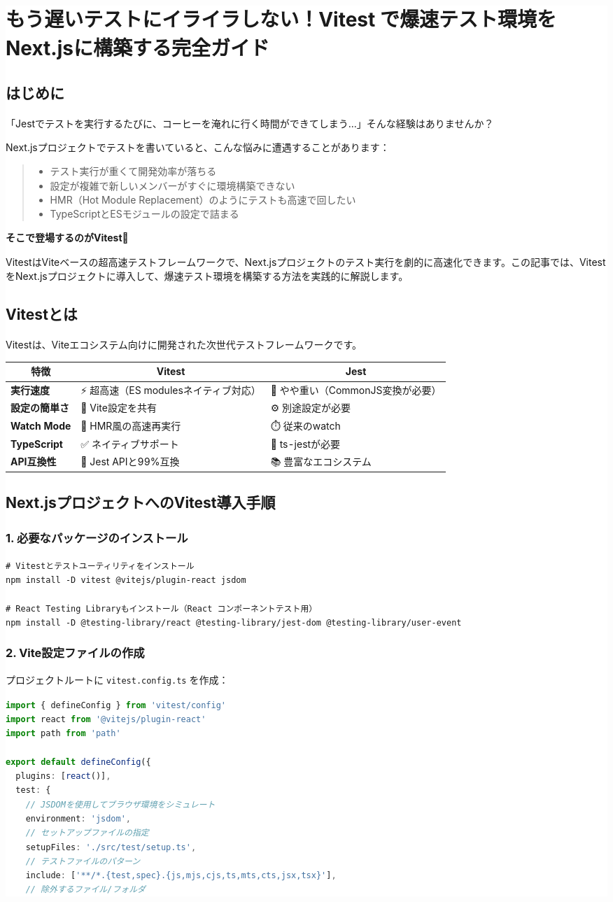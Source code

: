 # もう遅いテストにイライラしない！Vitest で爆速テスト環境をNext.jsに構築する完全ガイド

## はじめに

「Jestでテストを実行するたびに、コーヒーを淹れに行く時間ができてしまう...」そんな経験はありませんか？

Next.jsプロジェクトでテストを書いていると、こんな悩みに遭遇することがあります：

> * テスト実行が重くて開発効率が落ちる
> * 設定が複雑で新しいメンバーがすぐに環境構築できない  
> * HMR（Hot Module Replacement）のようにテストも高速で回したい
> * TypeScriptとESモジュールの設定で詰まる

**そこで登場するのがVitest🎯**

VitestはViteベースの超高速テストフレームワークで、Next.jsプロジェクトのテスト実行を劇的に高速化できます。この記事では、VitestをNext.jsプロジェクトに導入して、爆速テスト環境を構築する方法を実践的に解説します。

## Vitestとは

Vitestは、Viteエコシステム向けに開発された次世代テストフレームワークです。

| 特徴 | Vitest | Jest |
|------|---------|------|
| **実行速度** | ⚡ 超高速（ES modulesネイティブ対応） | 🐌 やや重い（CommonJS変換が必要） |
| **設定の簡単さ** | 🎯 Vite設定を共有 | ⚙️ 別途設定が必要 |
| **Watch Mode** | 🔄 HMR風の高速再実行 | ⏱️ 従来のwatch |
| **TypeScript** | ✅ ネイティブサポート | 📝 ts-jestが必要 |
| **API互換性** | 🔄 Jest APIと99%互換 | 📚 豊富なエコシステム |

## Next.jsプロジェクトへのVitest導入手順

### 1\. 必要なパッケージのインストール

```bash:terminal
# Vitestとテストユーティリティをインストール
npm install -D vitest @vitejs/plugin-react jsdom

# React Testing Libraryもインストール（React コンポーネントテスト用）
npm install -D @testing-library/react @testing-library/jest-dom @testing-library/user-event
```

### 2\. Vite設定ファイルの作成

プロジェクトルートに `vitest.config.ts` を作成：

```typescript:vitest.config.ts
import { defineConfig } from 'vitest/config'
import react from '@vitejs/plugin-react'
import path from 'path'

export default defineConfig({
  plugins: [react()],
  test: {
    // JSDOMを使用してブラウザ環境をシミュレート
    environment: 'jsdom',
    // セットアップファイルの指定
    setupFiles: './src/test/setup.ts',
    // テストファイルのパターン
    include: ['**/*.{test,spec}.{js,mjs,cjs,ts,mts,cts,jsx,tsx}'],
    // 除外するファイル/フォルダ
```